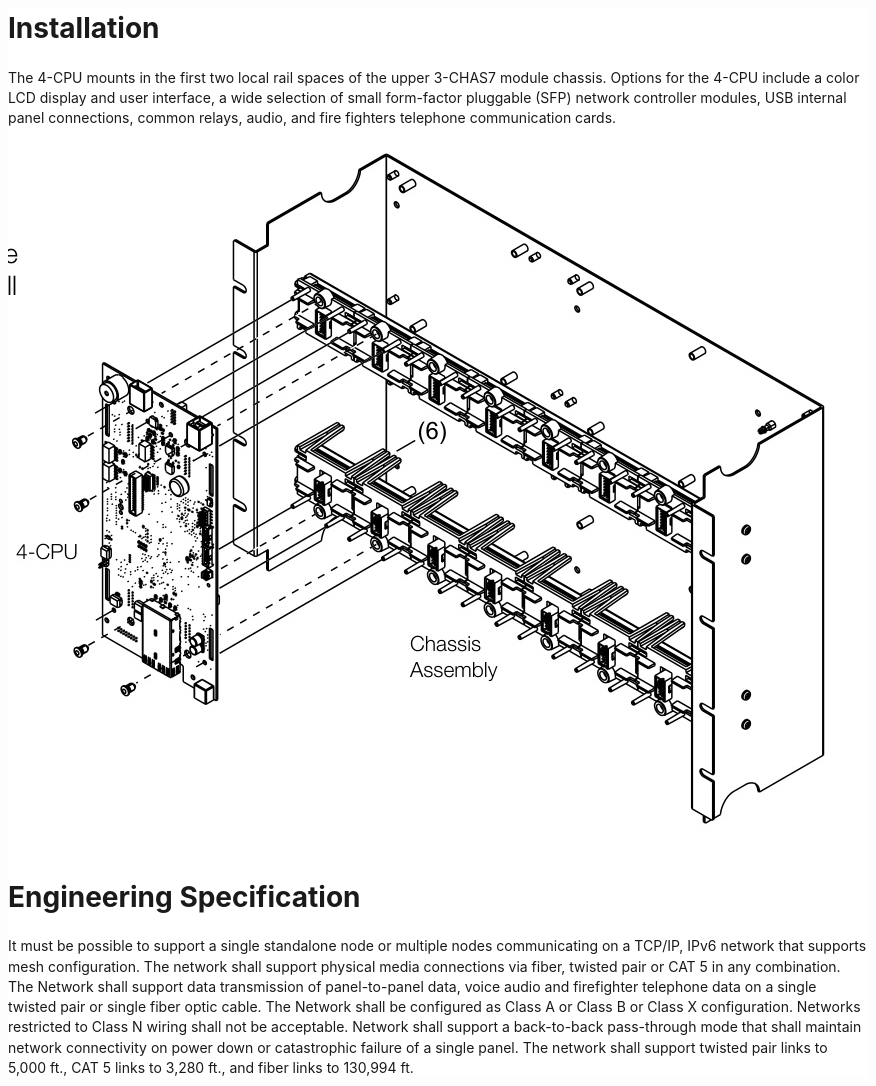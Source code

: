 # Installation  

The 4-CPU mounts in the first two local rail spaces of the upper 3-CHAS7 module chassis. Options for the 4-CPU include a color LCD display and user interface, a wide selection of small form-factor pluggable (SFP) network controller modules, USB internal panel connections, common relays, audio, and fire fighters telephone communication cards.  

![](images/d1ed6178210cd60629bed87926ca68ccd063fd98efe7b253eecaba5b9929ed39.jpg)  

# Engineering Specification  

It must be possible to support a single standalone node or multiple nodes communicating on a TCP/IP, IPv6 network that supports mesh configuration. The network shall support physical media connections via fiber, twisted pair or CAT 5 in any combination. The Network shall support data transmission of panel-to-panel data, voice audio and firefighter telephone data on a single twisted pair or single fiber optic cable. The Network shall be configured as Class A or Class B or Class X configuration. Networks restricted to Class N wiring shall not be acceptable. Network shall support a back-to-back pass-through mode that shall maintain network connectivity on power down or catastrophic failure of a single panel. The network shall support twisted pair links to 5,000 ft., CAT 5 links to 3,280 ft., and fiber links to 130,994 ft.  
